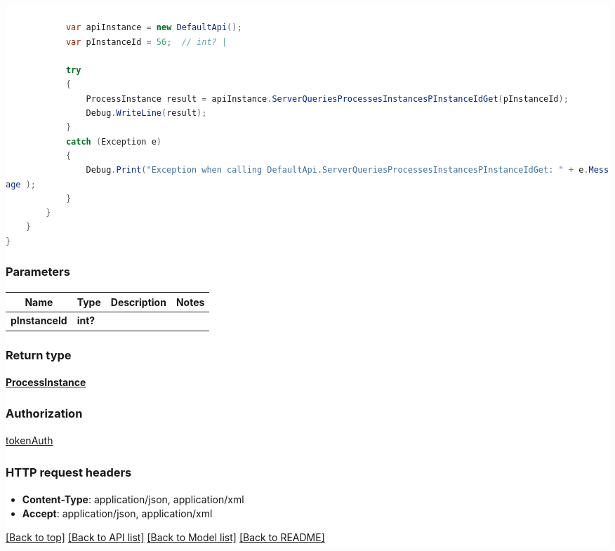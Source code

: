 ```csharp

            var apiInstance = new DefaultApi();
            var pInstanceId = 56;  // int? | 

            try
            {
                ProcessInstance result = apiInstance.ServerQueriesProcessesInstancesPInstanceIdGet(pInstanceId);
                Debug.WriteLine(result);
            }
            catch (Exception e)
            {
                Debug.Print("Exception when calling DefaultApi.ServerQueriesProcessesInstancesPInstanceIdGet: " + e.Message );
            }
        }
    }
}
```

### Parameters

Name | Type | Description  | Notes
------------- | ------------- | ------------- | -------------
 **pInstanceId** | **int?**|  | 

### Return type

[**ProcessInstance**](ProcessInstance.md)

### Authorization

[tokenAuth](../README.md#tokenAuth)

### HTTP request headers

 - **Content-Type**: application/json, application/xml
 - **Accept**: application/json, application/xml

[[Back to top]](#) [[Back to API list]](../README.md#documentation-for-api-endpoints) [[Back to Model list]](../README.md#documentation-for-models) [[Back to README]](../README.md)

